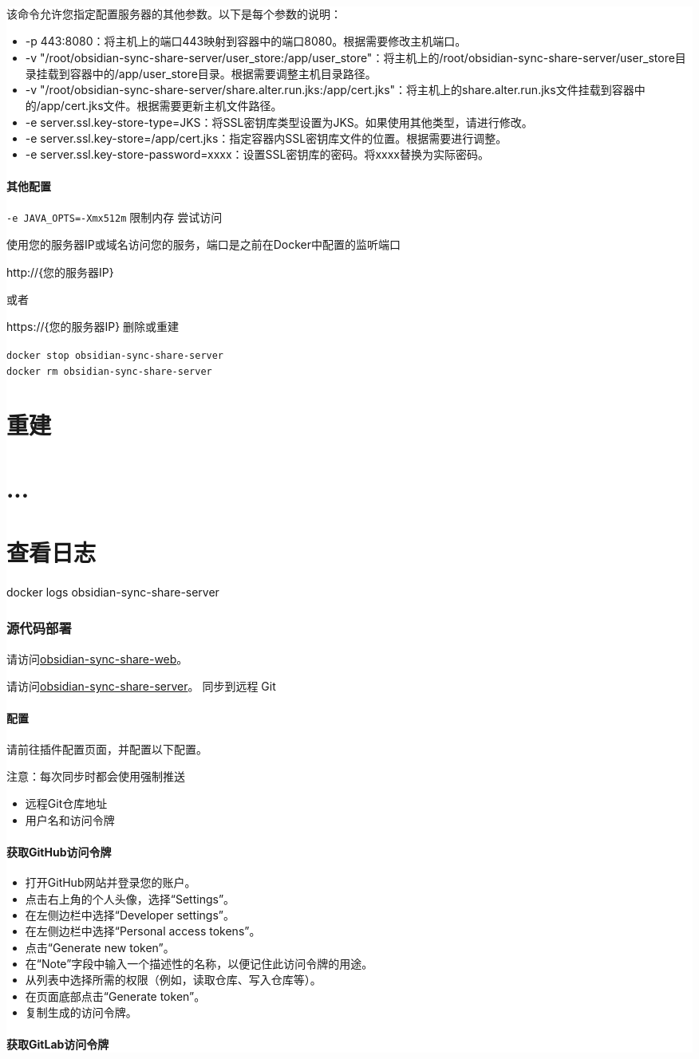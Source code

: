 该命令允许您指定配置服务器的其他参数。以下是每个参数的说明：

- -p 443:8080：将主机上的端口443映射到容器中的端口8080。根据需要修改主机端口。
- -v "/root/obsidian-sync-share-server/user_store:/app/user_store"：将主机上的/root/obsidian-sync-share-server/user_store目录挂载到容器中的/app/user_store目录。根据需要调整主机目录路径。
- -v "/root/obsidian-sync-share-server/share.alter.run.jks:/app/cert.jks"：将主机上的share.alter.run.jks文件挂载到容器中的/app/cert.jks文件。根据需要更新主机文件路径。
- -e server.ssl.key-store-type=JKS：将SSL密钥库类型设置为JKS。如果使用其他类型，请进行修改。
- -e server.ssl.key-store=/app/cert.jks：指定容器内SSL密钥库文件的位置。根据需要进行调整。
- -e server.ssl.key-store-password=xxxx：设置SSL密钥库的密码。将xxxx替换为实际密码。
#### 其他配置

`-e JAVA_OPTS=-Xmx512m` 限制内存
尝试访问

使用您的服务器IP或域名访问您的服务，端口是之前在Docker中配置的监听端口

http://{您的服务器IP}

或者

https://{您的服务器IP}
删除或重建

```shell
docker stop obsidian-sync-share-server
docker rm obsidian-sync-share-server
```
# 重建
# ...
# 查看日志
docker logs obsidian-sync-share-server
### 源代码部署
请访问[obsidian-sync-share-web](https://github.com/Alt-er/obsidian-sync-share-web)。

请访问[obsidian-sync-share-server](https://github.com/Alt-er/obsidian-sync-share-server)。
同步到远程 Git
#### 配置
请前往插件配置页面，并配置以下配置。

注意：每次同步时都会使用强制推送

- 远程Git仓库地址
- 用户名和访问令牌
#### 获取GitHub访问令牌
- 打开GitHub网站并登录您的账户。
- 点击右上角的个人头像，选择“Settings”。
- 在左侧边栏中选择“Developer settings”。
- 在左侧边栏中选择“Personal access tokens”。
- 点击“Generate new token”。
- 在“Note”字段中输入一个描述性的名称，以便记住此访问令牌的用途。
- 从列表中选择所需的权限（例如，读取仓库、写入仓库等）。
- 在页面底部点击“Generate token”。
- 复制生成的访问令牌。
#### 获取GitLab访问令牌
